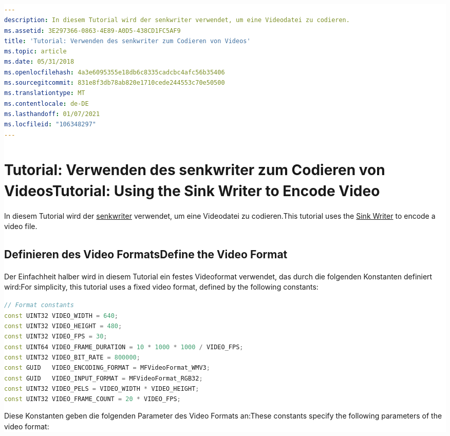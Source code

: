 ```yaml
---
description: In diesem Tutorial wird der senkwriter verwendet, um eine Videodatei zu codieren.
ms.assetid: 3E297366-0863-4E89-A0D5-438CD1FC5AF9
title: 'Tutorial: Verwenden des senkwriter zum Codieren von Videos'
ms.topic: article
ms.date: 05/31/2018
ms.openlocfilehash: 4a3e6095355e18db6c8335cadcbc4afc56b35406
ms.sourcegitcommit: 831e8f3db78ab820e1710cede244553c70e50500
ms.translationtype: MT
ms.contentlocale: de-DE
ms.lasthandoff: 01/07/2021
ms.locfileid: "106348297"
---
```

# <a name="tutorial-using-the-sink-writer-to-encode-video"></a><span data-ttu-id="3e6e9-103">Tutorial: Verwenden des senkwriter zum Codieren von Videos</span><span class="sxs-lookup"><span data-stu-id="3e6e9-103">Tutorial: Using the Sink Writer to Encode Video</span></span>

<span data-ttu-id="3e6e9-104">In diesem Tutorial wird der [senkwriter](sink-writer.md) verwendet, um eine Videodatei zu codieren.</span><span class="sxs-lookup"><span data-stu-id="3e6e9-104">This tutorial uses the [Sink Writer](sink-writer.md) to encode a video file.</span></span>

## <a name="define-the-video-format"></a><span data-ttu-id="3e6e9-105">Definieren des Video Formats</span><span class="sxs-lookup"><span data-stu-id="3e6e9-105">Define the Video Format</span></span>

<span data-ttu-id="3e6e9-106">Der Einfachheit halber wird in diesem Tutorial ein festes Videoformat verwendet, das durch die folgenden Konstanten definiert wird:</span><span class="sxs-lookup"><span data-stu-id="3e6e9-106">For simplicity, this tutorial uses a fixed video format, defined by the following constants:</span></span>


```C++
// Format constants
const UINT32 VIDEO_WIDTH = 640;
const UINT32 VIDEO_HEIGHT = 480;
const UINT32 VIDEO_FPS = 30;
const UINT64 VIDEO_FRAME_DURATION = 10 * 1000 * 1000 / VIDEO_FPS;
const UINT32 VIDEO_BIT_RATE = 800000;
const GUID   VIDEO_ENCODING_FORMAT = MFVideoFormat_WMV3;
const GUID   VIDEO_INPUT_FORMAT = MFVideoFormat_RGB32;
const UINT32 VIDEO_PELS = VIDEO_WIDTH * VIDEO_HEIGHT;
const UINT32 VIDEO_FRAME_COUNT = 20 * VIDEO_FPS;
```



<span data-ttu-id="3e6e9-107">Diese Konstanten geben die folgenden Parameter des Video Formats an:</span><span class="sxs-lookup"><span data-stu-id="3e6e9-107">These constants specify the following parameters of the video format:</span></span>
